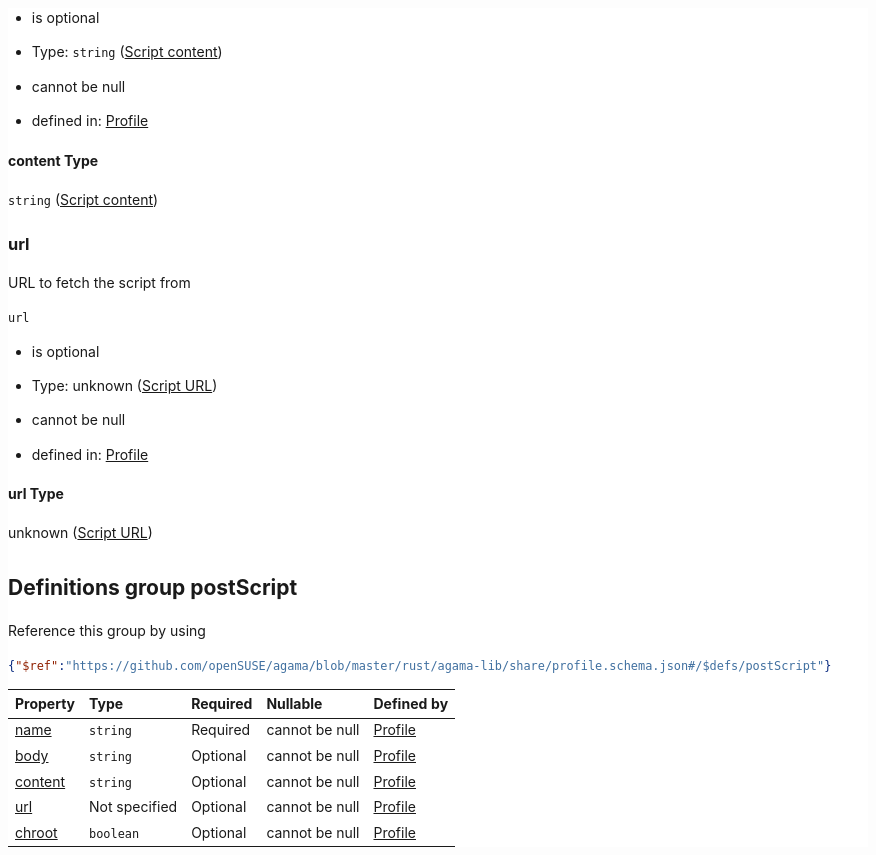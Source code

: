 * is optional

* Type: `string` ([Script content](profile-defs-user-defined-installation-script-that-runs-after-the-partitioning-finishes-properties-script-content-1.md))

* cannot be null

* defined in: [Profile](profile-defs-user-defined-installation-script-that-runs-after-the-partitioning-finishes-properties-script-content-1.md "https://github.com/openSUSE/agama/blob/master/rust/agama-lib/share/profile.schema.json#/$defs/postPartitioning/properties/content")

#### content Type

`string` ([Script content](profile-defs-user-defined-installation-script-that-runs-after-the-partitioning-finishes-properties-script-content-1.md))

### url

URL to fetch the script from

`url`

* is optional

* Type: unknown ([Script URL](profile-defs-user-defined-installation-script-that-runs-after-the-partitioning-finishes-properties-script-url.md))

* cannot be null

* defined in: [Profile](profile-defs-user-defined-installation-script-that-runs-after-the-partitioning-finishes-properties-script-url.md "https://github.com/openSUSE/agama/blob/master/rust/agama-lib/share/profile.schema.json#/$defs/postPartitioning/properties/url")

#### url Type

unknown ([Script URL](profile-defs-user-defined-installation-script-that-runs-after-the-partitioning-finishes-properties-script-url.md))

## Definitions group postScript

Reference this group by using

```json
{"$ref":"https://github.com/openSUSE/agama/blob/master/rust/agama-lib/share/profile.schema.json#/$defs/postScript"}
```

| Property              | Type          | Required | Nullable       | Defined by                                                                                                                                                                                                                                                                                                             |
| :-------------------- | :------------ | :------- | :------------- | :--------------------------------------------------------------------------------------------------------------------------------------------------------------------------------------------------------------------------------------------------------------------------------------------------------------------- |
| [name](#name-2)       | `string`      | Required | cannot be null | [Profile](profile-defs-user-defined-installation-script-that-runs-after-the-installation-finishes-properties-name.md "https://github.com/openSUSE/agama/blob/master/rust/agama-lib/share/profile.schema.json#/$defs/postScript/properties/name")                                                                       |
| [body](#body-2)       | `string`      | Optional | cannot be null | [Profile](profile-defs-user-defined-installation-script-that-runs-after-the-installation-finishes-properties-script-content.md "https://github.com/openSUSE/agama/blob/master/rust/agama-lib/share/profile.schema.json#/$defs/postScript/properties/body")                                                             |
| [content](#content-2) | `string`      | Optional | cannot be null | [Profile](profile-defs-user-defined-installation-script-that-runs-after-the-installation-finishes-properties-script-content-1.md "https://github.com/openSUSE/agama/blob/master/rust/agama-lib/share/profile.schema.json#/$defs/postScript/properties/content")                                                        |
| [url](#url-2)         | Not specified | Optional | cannot be null | [Profile](profile-defs-user-defined-installation-script-that-runs-after-the-installation-finishes-properties-script-url.md "https://github.com/openSUSE/agama/blob/master/rust/agama-lib/share/profile.schema.json#/$defs/postScript/properties/url")                                                                  |
| [chroot](#chroot)     | `boolean`     | Optional | cannot be null | [Profile](profile-defs-user-defined-installation-script-that-runs-after-the-installation-finishes-properties-whether-it-should-run-in-the-installed-system-using-a-chroot-environment.md "https://github.com/openSUSE/agama/blob/master/rust/agama-lib/share/profile.schema.json#/$defs/postScript/properties/chroot") |
